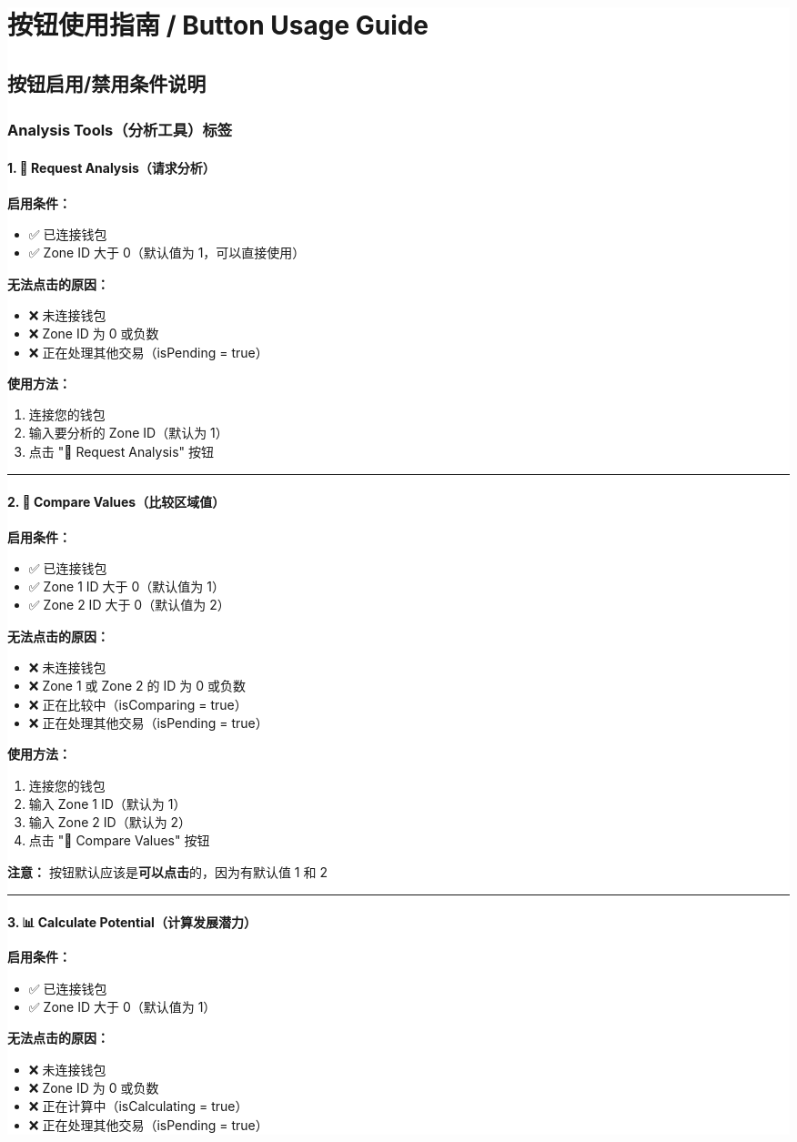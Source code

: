 # 按钮使用指南 / Button Usage Guide

## 按钮启用/禁用条件说明

### Analysis Tools（分析工具）标签

#### 1. 🔬 Request Analysis（请求分析）
**启用条件：**
- ✅ 已连接钱包
- ✅ Zone ID 大于 0（默认值为 1，可以直接使用）

**无法点击的原因：**
- ❌ 未连接钱包
- ❌ Zone ID 为 0 或负数
- ❌ 正在处理其他交易（isPending = true）

**使用方法：**
1. 连接您的钱包
2. 输入要分析的 Zone ID（默认为 1）
3. 点击 "🔬 Request Analysis" 按钮

---

#### 2. 🔄 Compare Values（比较区域值）
**启用条件：**
- ✅ 已连接钱包
- ✅ Zone 1 ID 大于 0（默认值为 1）
- ✅ Zone 2 ID 大于 0（默认值为 2）

**无法点击的原因：**
- ❌ 未连接钱包
- ❌ Zone 1 或 Zone 2 的 ID 为 0 或负数
- ❌ 正在比较中（isComparing = true）
- ❌ 正在处理其他交易（isPending = true）

**使用方法：**
1. 连接您的钱包
2. 输入 Zone 1 ID（默认为 1）
3. 输入 Zone 2 ID（默认为 2）
4. 点击 "🔄 Compare Values" 按钮

**注意：** 按钮默认应该是**可以点击**的，因为有默认值 1 和 2

---

#### 3. 📊 Calculate Potential（计算发展潜力）
**启用条件：**
- ✅ 已连接钱包
- ✅ Zone ID 大于 0（默认值为 1）

**无法点击的原因：**
- ❌ 未连接钱包
- ❌ Zone ID 为 0 或负数
- ❌ 正在计算中（isCalculating = true）
- ❌ 正在处理其他交易（isPending = true）
